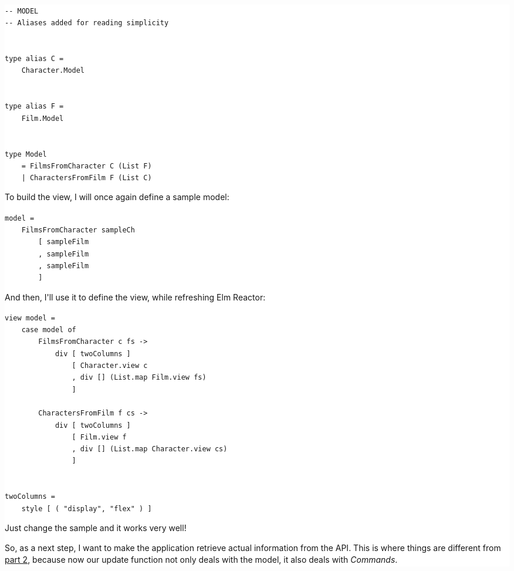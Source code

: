 ```
-- MODEL
-- Aliases added for reading simplicity


type alias C =
    Character.Model


type alias F =
    Film.Model


type Model
    = FilmsFromCharacter C (List F)
    | CharactersFromFilm F (List C)
```
To build the view, I will once again define a sample model:

```
model =
    FilmsFromCharacter sampleCh
        [ sampleFilm
        , sampleFilm
        , sampleFilm
        ]
```

And then, I'll use it to define the view, while refreshing Elm Reactor:

```
view model =
    case model of
        FilmsFromCharacter c fs ->
            div [ twoColumns ]
                [ Character.view c
                , div [] (List.map Film.view fs)
                ]

        CharactersFromFilm f cs ->
            div [ twoColumns ]
                [ Film.view f
                , div [] (List.map Character.view cs)
                ]


twoColumns =
    style [ ( "display", "flex" ) ]
```

Just change the sample and it works very well!

So, as a next step, I want to make the application retrieve actual information from the API. This is where things are different from [part 2](http://lucasmreis.github.io/blog/learning-elm-part-2/), because now our update function not only deals with the model, it also deals with *Commands*.
